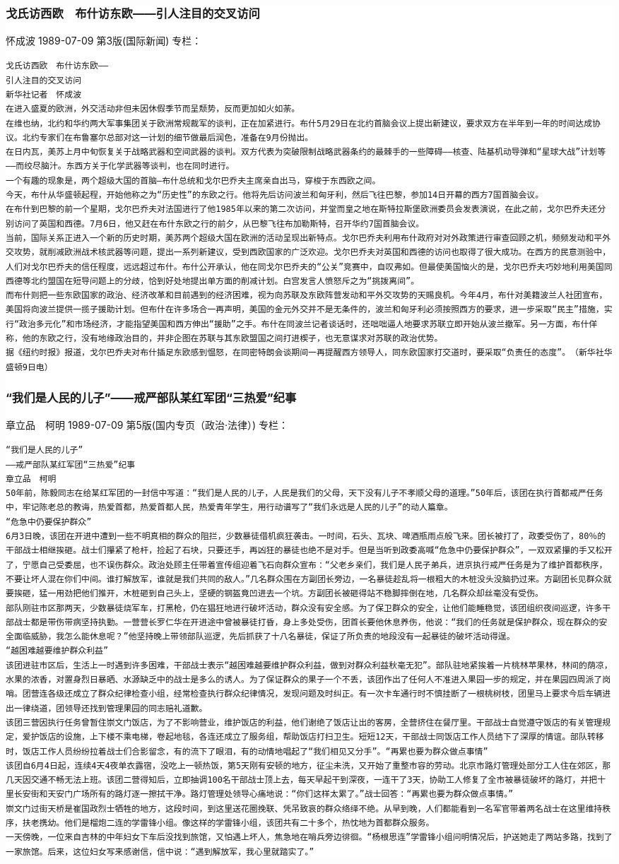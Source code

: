 

### 戈氏访西欧　布什访东欧——引人注目的交叉访问
怀成波
1989-07-09
第3版(国际新闻)
专栏：

    戈氏访西欧　布什访东欧——
    引人注目的交叉访问
    新华社记者　怀成波
    在进入盛夏的欧洲，外交活动非但未因休假季节而呈颓势，反而更加如火如荼。
    在维也纳，北约和华约两大军事集团关于欧洲常规裁军的谈判，正在加紧进行。布什5月29日在北约首脑会议上提出新建议，要求双方在半年到一年的时间达成协议。北约专家们在布鲁塞尔总部对这一计划的细节做最后润色，准备在9月份抛出。
    在日内瓦，美苏上月中旬恢复关于战略武器和空间武器的谈判。双方代表为突破限制战略武器条约的最棘手的一些障碍——核查、陆基机动导弹和“星球大战”计划等——而绞尽脑汁。东西方关于化学武器等谈判，也在同时进行。
    一个有趣的现象是，两个超级大国的首脑—布什总统和戈尔巴乔夫主席亲自出马，穿梭于东西欧之间。
    今天，布什从华盛顿起程，开始他称之为“历史性”的东欧之行。他将先后访问波兰和匈牙利，然后飞往巴黎，参加14日开幕的西方7国首脑会议。
    在布什到巴黎的前一个星期，戈尔巴乔夫对法国进行了他1985年以来的第二次访问，并堂而皇之地在斯特拉斯堡欧洲委员会发表演说，在此之前，戈尔巴乔夫还分别访问了英国和西德。7月6日，他又赶在布什东欧之行的前夕，从巴黎飞往布加勒斯特，召开华约7国首脑会议。
    当前，国际关系正进入一个新的历史时期，美苏两个超级大国在欧洲的活动呈现出新特点。戈尔巴乔夫利用布什政府对对外政策进行审查回顾之机，频频发动和平外交攻势，就削减欧洲战术核武器等问题，提出一系列新建议，受到西欧国家的广泛欢迎。戈尔巴乔夫对英国和西德的访问也取得了很大成功。在西方的民意测验中，人们对戈尔巴乔夫的信任程度，远远超过布什。布什公开承认，他在同戈尔巴乔夫的“公关”竞赛中，自叹弗如。但最使美国恼火的是，戈尔巴乔夫巧妙地利用美国同西德等北约盟国在短导问题上的分歧，恰到好处地提出单方面的削减计划。白宫发言人愤怒斥之为“挑拨离间”。
    而布什则把一些东欧国家的政治、经济改革和目前遇到的经济困难，视为向苏联及东欧阵营发动和平外交攻势的天赐良机。今年4月，布什对美籍波兰人社团宣布，美国将向波兰提供一揽子援助计划。但布什在许多场合一再声明，美国的金元外交并不是无条件的，波兰和匈牙利必须按照西方的要求，进一步采取“民主”措施，实行“政治多元化”和市场经济，才能指望美国和西方伸出“援助”之手。布什在同波兰记者谈话时，还咄咄逼人地要求苏联立即开始从波兰撤军。另一方面，布什佯称，他的东欧之行，没有地缘政治目的，并非企图在苏联与其东欧盟国之间打进楔子，也无意谋求对苏联的政治优势。
    据《纽约时报》报道，戈尔巴乔夫对布什插足东欧感到愠怒，在同密特朗会谈期间一再提醒西方领导人，同东欧国家打交道时，要采取“负责任的态度”。　（新华社华盛顿9日电）


### “我们是人民的儿子”——戒严部队某红军团“三热爱”纪事
章立品　柯明
1989-07-09
第5版(国内专页（政治·法律）)
专栏：

    “我们是人民的儿子”
    ——戒严部队某红军团“三热爱”纪事
    章立品　柯明
    50年前，陈毅同志在给某红军团的一封信中写道：“我们是人民的儿子，人民是我们的父母，天下没有儿子不孝顺父母的道理。”50年后，该团在执行首都戒严任务中，牢记陈老总的教诲，热爱首都，热爱首都人民，热爱青年学生，用行动谱写了“我们永远是人民的儿子”的动人篇章。
    “危急中仍要保护群众”
    6月3日晚，该团在开进中遭到一些不明真相的群众的阻拦，少数暴徒借机疯狂袭击。一时间，石头、瓦块、啤酒瓶雨点般飞来。团长被打了，政委受伤了，80％的干部战士相继挨砸。战士们攥紧了枪杆，捡起了石块，只要还手，再凶狂的暴徒也绝不是对手。但是当听到政委高喊“危急中仍要保护群众”，一双双紧攥的手又松开了，宁愿自己受委屈，也不误伤群众。政治处顾主任带着宣传组迎着飞石向群众宣布：“父老乡亲们，我们是人民子弟兵，进京执行戒严任务是为了维护首都秩序，不要让坏人混在你们中间。谁打解放军，谁就是我们共同的敌人。”几名群众围在方副团长旁边，一名暴徒趁乱将一根粗大的木桩没头没脑扔过来。方副团长见群众就要挨砸，猛一用劲把他们推开，木桩砸到自己头上，坚硬的钢盔竟凹进去一个坑。方副团长被砸得站不稳脚摔倒在地，几名群众却丝毫没有受伤。
    部队刚驻市区那两天，少数暴徒烧军车，打黑枪，仍在猖狂地进行破坏活动，群众没有安全感。为了保卫群众的安全，让他们能睡稳觉，该团组织夜间巡逻，许多干部战士都是带伤带病坚持执勤。一营营长罗仁华在开进途中曾被暴徒打昏，身上多处受伤，团首长要他休息养伤，他说：“我们的任务就是保护群众，现在群众的安全面临威胁，我怎么能休息呢？”他坚持晚上带领部队巡逻，先后抓获了十八名暴徒，保证了所负责的地段没有一起暴徒的破坏活动得逞。
    “越困难越要维护群众利益”
    该团进驻市区后，生活上一时遇到许多困难，干部战士表示“越困难越要维护群众利益，做到对群众利益秋毫无犯”。部队驻地紧挨着一片桃林苹果林，林间的荫凉，水果的浓香，对置身烈日暴晒、水源缺乏中的战士是多么的诱人。为了保证群众的果子一个不丢，该团作出了任何人不准进入果园一步的规定，并在果园四周派了岗哨。团营连各级还成立了群众纪律检查小组，经常检查执行群众纪律情况，发现问题及时纠正。有一次卡车通行时不慎挂断了一根桃树枝，团里马上要求今后车辆进出一律绕道，团领导还找到管理果园的同志赔礼道歉。
    该团三营因执行任务曾暂住崇文门饭店，为了不影响营业，维护饭店的利益，他们谢绝了饭店让出的客房，全营挤住在餐厅里。干部战士自觉遵守饭店的有关管理规定，爱护饭店的设施，上下楼不乘电梯，卷起地毯，各连还成立了服务组，帮助饭店打扫卫生。短短12天，干部战士同饭店工作人员结下了深厚的情谊。部队转移时，饭店工作人员纷纷拉着战士们合影留念，有的流下了眼泪，有的动情地唱起了“我们相见又分手”。“再累也要为群众做点事情”
    该团自6月4日起，连续4天4夜单衣露宿，没吃上一顿热饭，第5天刚有安顿的地方，征尘未洗，又开始了重整市容的劳动。北京市路灯管理处部分工人住在郊区，那几天因交通不畅无法上班。该团二营得知后，立即抽调100名干部战士顶上去，每天早起干到深夜，一连干了3天，协助工人修复了全市被暴徒破坏的路灯，并把十里长安街和天安门广场所有的路灯逐一擦拭干净。路灯管理处领导心痛地说：“你们这样太累了。”战士回答：“再累也要为群众做点事情。”
    崇文门过街天桥是崔国政烈士牺牲的地方，这段时间，到这里送花圈挽联、凭吊致哀的群众络绎不绝。从早到晚，人们都能看到一名军官带着两名战士在这里维持秩序，扶老携幼。他们是榴炮二连的学雷锋小组。像这样的学雷锋小组，该团共有二十多个，热忱地为首都群众服务。
    一天傍晚，一位来自吉林的中年妇女下车后没找到旅馆，又怕遇上坏人，焦急地在哨兵旁边徘徊。“杨根思连”学雷锋小组问明情况后，护送她走了两站多路，找到了一家旅馆。后来，这位妇女写来感谢信，信中说：“遇到解放军，我心里就踏实了。”
